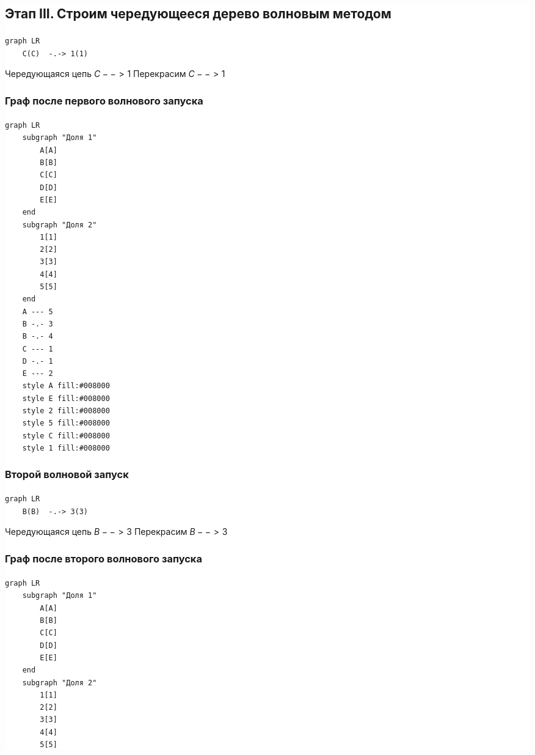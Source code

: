 ## Этап III. Строим чередующееся дерево волновым методом
``` mermaid
graph LR
    C(C)  -.-> 1(1)
```
Чередующаяся цепь $C-->1$
Перекрасим $C-->1$

### Граф после первого волнового запуска
```mermaid
graph LR
    subgraph "Доля 1"
        A[A]
        B[B]
        C[C]
        D[D]
        E[E]
    end
    subgraph "Доля 2"
        1[1]
        2[2]
        3[3]
        4[4]
        5[5]
    end
    A --- 5
    B -.- 3
    B -.- 4
    C --- 1
    D -.- 1
    E --- 2
    style A fill:#008000
    style E fill:#008000
    style 2 fill:#008000
    style 5 fill:#008000
    style C fill:#008000
    style 1 fill:#008000
```

### Второй волновой запуск
``` mermaid
graph LR
    B(B)  -.-> 3(3)
```
Чередующаяся цепь $B-->3$
Перекрасим $B-->3$

### Граф после второго волнового запуска
```mermaid
graph LR
    subgraph "Доля 1"
        A[A]
        B[B]
        C[C]
        D[D]
        E[E]
    end
    subgraph "Доля 2"
        1[1]
        2[2]
        3[3]
        4[4]
        5[5]
```